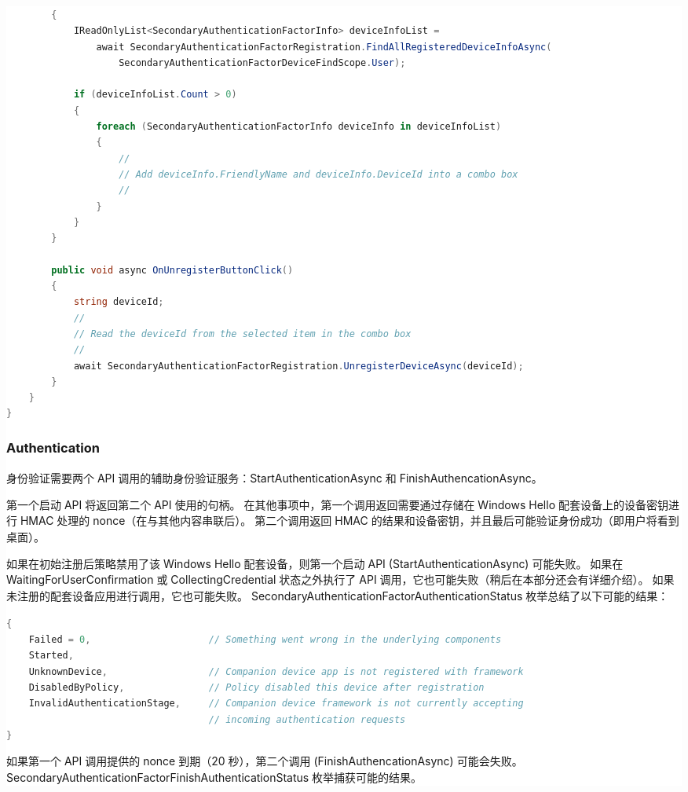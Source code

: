 ```C#
        {
            IReadOnlyList<SecondaryAuthenticationFactorInfo> deviceInfoList =
                await SecondaryAuthenticationFactorRegistration.FindAllRegisteredDeviceInfoAsync(
                    SecondaryAuthenticationFactorDeviceFindScope.User);

            if (deviceInfoList.Count > 0)
            {
                foreach (SecondaryAuthenticationFactorInfo deviceInfo in deviceInfoList)
                {
                    //
                    // Add deviceInfo.FriendlyName and deviceInfo.DeviceId into a combo box
                    //
                }
            }
        }

        public void async OnUnregisterButtonClick()
        {
            string deviceId;
            //
            // Read the deviceId from the selected item in the combo box
            //
            await SecondaryAuthenticationFactorRegistration.UnregisterDeviceAsync(deviceId);
        }
    }
}
```

### <a name="authentication"></a>Authentication

身份验证需要两个 API 调用的辅助身份验证服务：StartAuthenticationAsync 和 FinishAuthencationAsync。

第一个启动 API 将返回第二个 API 使用的句柄。  在其他事项中，第一个调用返回需要通过存储在 Windows Hello 配套设备上的设备密钥进行 HMAC 处理的 nonce（在与其他内容串联后）。 第二个调用返回 HMAC 的结果和设备密钥，并且最后可能验证身份成功（即用户将看到桌面）。

如果在初始注册后策略禁用了该 Windows Hello 配套设备，则第一个启动 API (StartAuthenticationAsync) 可能失败。 如果在 WaitingForUserConfirmation 或 CollectingCredential 状态之外执行了 API 调用，它也可能失败（稍后在本部分还会有详细介绍）。 如果未注册的配套设备应用进行调用，它也可能失败。 SecondaryAuthenticationFactorAuthenticationStatus 枚举总结了以下可能的结果：

```C#
{
    Failed = 0,                     // Something went wrong in the underlying components
    Started,
    UnknownDevice,                  // Companion device app is not registered with framework
    DisabledByPolicy,               // Policy disabled this device after registration
    InvalidAuthenticationStage,     // Companion device framework is not currently accepting
                                    // incoming authentication requests
}
```

如果第一个 API 调用提供的 nonce 到期（20 秒），第二个调用 (FinishAuthencationAsync) 可能会失败。 SecondaryAuthenticationFactorFinishAuthenticationStatus 枚举捕获可能的结果。
